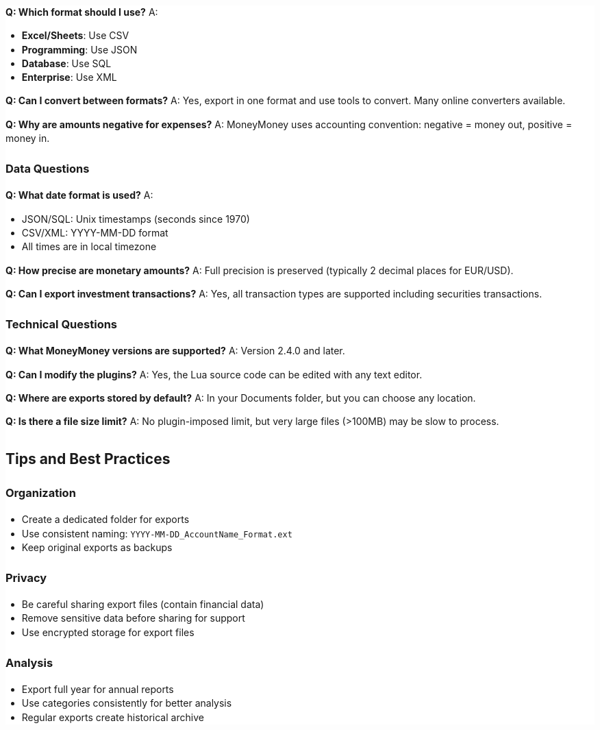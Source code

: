 **Q: Which format should I use?**
A: 
- **Excel/Sheets**: Use CSV
- **Programming**: Use JSON
- **Database**: Use SQL
- **Enterprise**: Use XML

**Q: Can I convert between formats?**
A: Yes, export in one format and use tools to convert. Many online converters available.

**Q: Why are amounts negative for expenses?**
A: MoneyMoney uses accounting convention: negative = money out, positive = money in.

### Data Questions

**Q: What date format is used?**
A: 
- JSON/SQL: Unix timestamps (seconds since 1970)
- CSV/XML: YYYY-MM-DD format
- All times are in local timezone

**Q: How precise are monetary amounts?**
A: Full precision is preserved (typically 2 decimal places for EUR/USD).

**Q: Can I export investment transactions?**
A: Yes, all transaction types are supported including securities transactions.

### Technical Questions

**Q: What MoneyMoney versions are supported?**
A: Version 2.4.0 and later.

**Q: Can I modify the plugins?**
A: Yes, the Lua source code can be edited with any text editor.

**Q: Where are exports stored by default?**
A: In your Documents folder, but you can choose any location.

**Q: Is there a file size limit?**
A: No plugin-imposed limit, but very large files (>100MB) may be slow to process.

## Tips and Best Practices

### Organization
- Create a dedicated folder for exports
- Use consistent naming: `YYYY-MM-DD_AccountName_Format.ext`
- Keep original exports as backups

### Privacy
- Be careful sharing export files (contain financial data)
- Remove sensitive data before sharing for support
- Use encrypted storage for export files

### Analysis
- Export full year for annual reports
- Use categories consistently for better analysis
- Regular exports create historical archive
